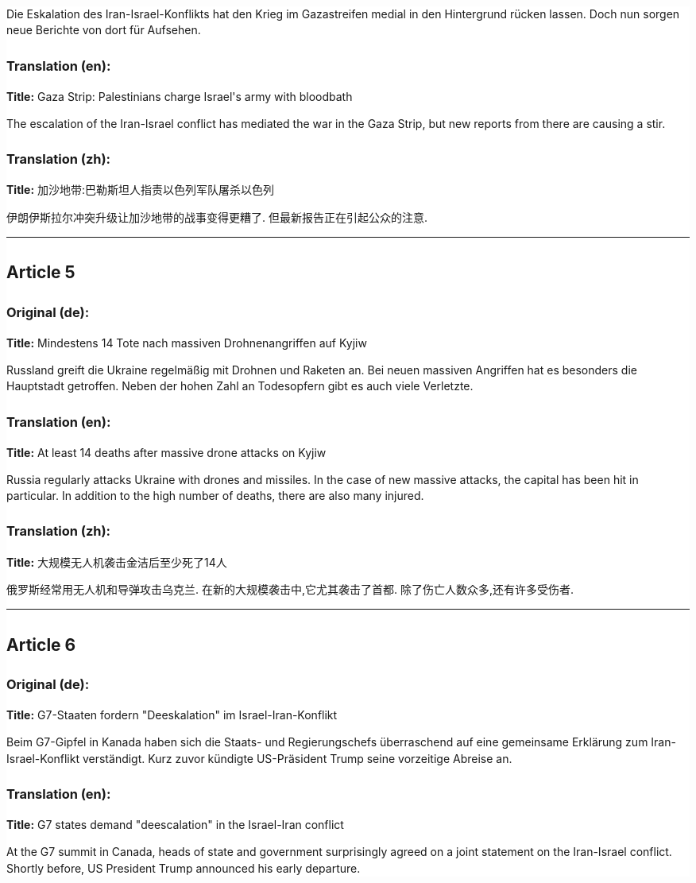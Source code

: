 Die Eskalation des Iran-Israel-Konflikts hat den Krieg im Gazastreifen medial in den Hintergrund rücken lassen. Doch nun sorgen neue Berichte von dort für Aufsehen.

### Translation (en):
**Title:** Gaza Strip: Palestinians charge Israel's army with bloodbath

The escalation of the Iran-Israel conflict has mediated the war in the Gaza Strip, but new reports from there are causing a stir.

### Translation (zh):
**Title:** 加沙地带:巴勒斯坦人指责以色列军队屠杀以色列

伊朗伊斯拉尔冲突升级让加沙地带的战事变得更糟了. 但最新报告正在引起公众的注意.

---

## Article 5
### Original (de):
**Title:** Mindestens 14 Tote nach massiven Drohnenangriffen auf Kyjiw

Russland greift die Ukraine regelmäßig mit Drohnen und Raketen an. Bei neuen massiven Angriffen hat es besonders die Hauptstadt getroffen. Neben der hohen Zahl an Todesopfern gibt es auch viele Verletzte.

### Translation (en):
**Title:** At least 14 deaths after massive drone attacks on Kyjiw

Russia regularly attacks Ukraine with drones and missiles. In the case of new massive attacks, the capital has been hit in particular. In addition to the high number of deaths, there are also many injured.

### Translation (zh):
**Title:** 大规模无人机袭击金洁后至少死了14人

俄罗斯经常用无人机和导弹攻击乌克兰. 在新的大规模袭击中,它尤其袭击了首都. 除了伤亡人数众多,还有许多受伤者.

---

## Article 6
### Original (de):
**Title:** G7-Staaten fordern "Deeskalation" im Israel-Iran-Konflikt

Beim G7-Gipfel in Kanada haben sich die Staats- und Regierungschefs überraschend auf eine gemeinsame Erklärung zum Iran-Israel-Konflikt verständigt. Kurz zuvor kündigte US-Präsident Trump seine vorzeitige Abreise an.

### Translation (en):
**Title:** G7 states demand "deescalation" in the Israel-Iran conflict

At the G7 summit in Canada, heads of state and government surprisingly agreed on a joint statement on the Iran-Israel conflict. Shortly before, US President Trump announced his early departure.

